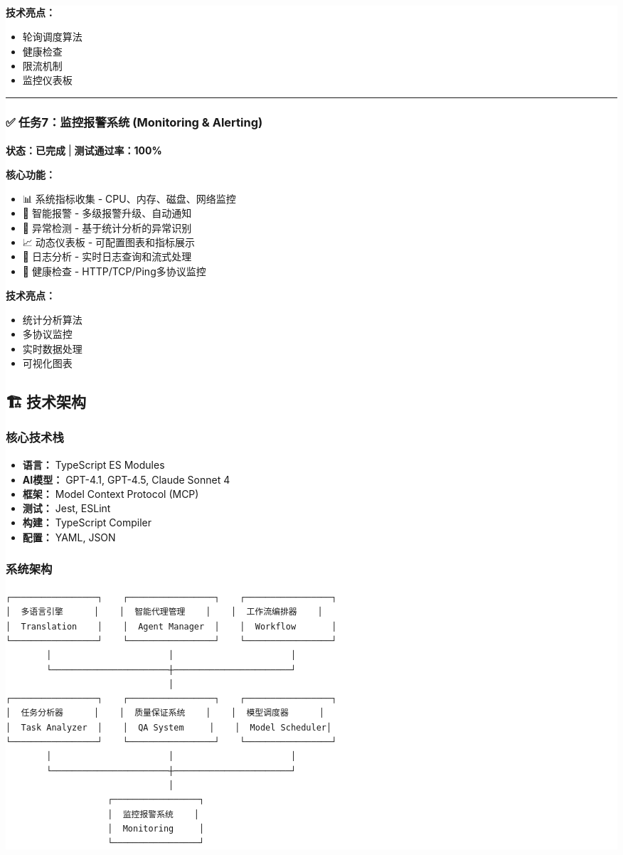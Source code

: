 **技术亮点：**
- 轮询调度算法
- 健康检查
- 限流机制
- 监控仪表板

---

### ✅ 任务7：监控报警系统 (Monitoring & Alerting)
**状态：已完成** | **测试通过率：100%**

**核心功能：**
- 📊 系统指标收集 - CPU、内存、磁盘、网络监控
- 🚨 智能报警 - 多级报警升级、自动通知
- 🤖 异常检测 - 基于统计分析的异常识别
- 📈 动态仪表板 - 可配置图表和指标展示
- 📝 日志分析 - 实时日志查询和流式处理
- 💚 健康检查 - HTTP/TCP/Ping多协议监控

**技术亮点：**
- 统计分析算法
- 多协议监控
- 实时数据处理
- 可视化图表

## 🏗️ 技术架构

### 核心技术栈
- **语言：** TypeScript ES Modules
- **AI模型：** GPT-4.1, GPT-4.5, Claude Sonnet 4
- **框架：** Model Context Protocol (MCP)
- **测试：** Jest, ESLint
- **构建：** TypeScript Compiler
- **配置：** YAML, JSON

### 系统架构
```
┌─────────────────┐    ┌─────────────────┐    ┌─────────────────┐
│  多语言引擎      │    │  智能代理管理    │    │  工作流编排器    │
│  Translation    │    │  Agent Manager  │    │  Workflow       │
└─────────────────┘    └─────────────────┘    └─────────────────┘
        │                       │                       │
        └───────────────────────┼───────────────────────┘
                                │
┌─────────────────┐    ┌─────────────────┐    ┌─────────────────┐
│  任务分析器      │    │  质量保证系统    │    │  模型调度器      │
│  Task Analyzer  │    │  QA System     │    │  Model Scheduler│
└─────────────────┘    └─────────────────┘    └─────────────────┘
        │                       │                       │
        └───────────────────────┼───────────────────────┘
                                │
                    ┌─────────────────┐
                    │  监控报警系统    │
                    │  Monitoring     │
                    └─────────────────┘
```
